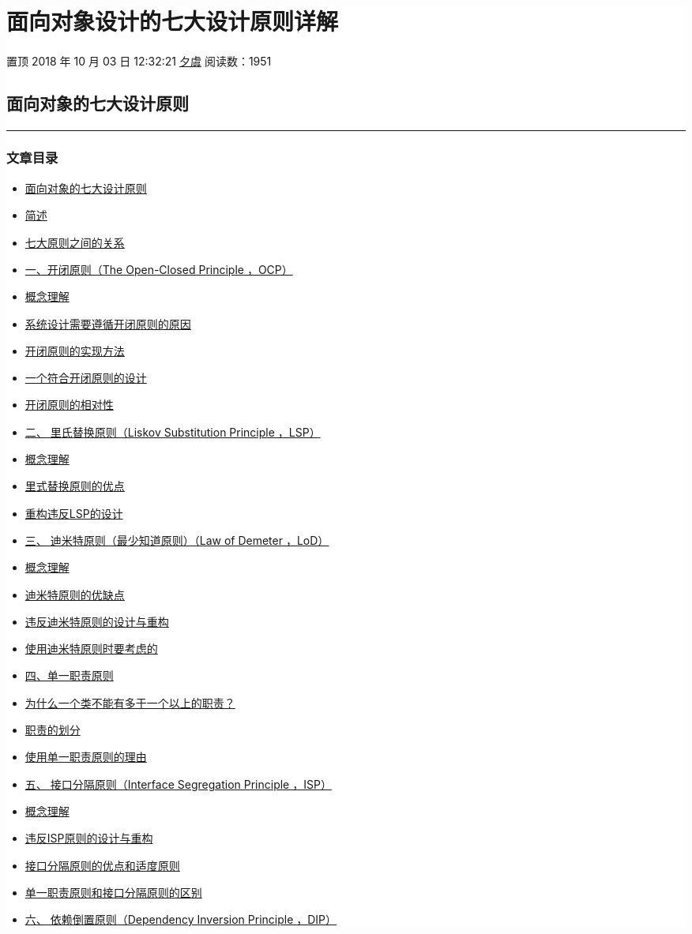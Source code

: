 # 面向对象设计的七大设计原则详解

置顶 2018 年 10 月 03 日 12:32:21 [夕虞](https://me.csdn.net/qq_34760445) 阅读数：1951

## 面向对象的七大设计原则

* * *

### 文章目录

*   [面向对象的七大设计原则](https://blog.csdn.net/qq_34760445/article/details/82931002#_0)

*   [简述](https://blog.csdn.net/qq_34760445/article/details/82931002#_3)

*   [七大原则之间的关系](https://blog.csdn.net/qq_34760445/article/details/82931002#_6)

*   [一、开闭原则（The Open-Closed Principle ，OCP）](https://blog.csdn.net/qq_34760445/article/details/82931002#The_OpenClosed_Principle_OCP_18)

*   [概念理解](https://blog.csdn.net/qq_34760445/article/details/82931002#_23)
*   [系统设计需要遵循开闭原则的原因](https://blog.csdn.net/qq_34760445/article/details/82931002#_52)
*   [开闭原则的实现方法](https://blog.csdn.net/qq_34760445/article/details/82931002#_60)
*   [一个符合开闭原则的设计](https://blog.csdn.net/qq_34760445/article/details/82931002#_78)
*   [开闭原则的相对性](https://blog.csdn.net/qq_34760445/article/details/82931002#_143)

*   [二、 里氏替换原则（Liskov Substitution Principle ，LSP）](https://blog.csdn.net/qq_34760445/article/details/82931002#Liskov_Substitution_Principle_LSP_150)

*   [概念理解](https://blog.csdn.net/qq_34760445/article/details/82931002#_155)
*   [里式替换原则的优点](https://blog.csdn.net/qq_34760445/article/details/82931002#_247)
*   [重构违反LSP的设计](https://blog.csdn.net/qq_34760445/article/details/82931002#LSP_252)

*   [三、 迪米特原则（最少知道原则）（Law of Demeter ，LoD）](https://blog.csdn.net/qq_34760445/article/details/82931002#Law_of_Demeter_LoD_287)

*   [概念理解](https://blog.csdn.net/qq_34760445/article/details/82931002#_291)
*   [迪米特原则的优缺点](https://blog.csdn.net/qq_34760445/article/details/82931002#_313)
*   [违反迪米特原则的设计与重构](https://blog.csdn.net/qq_34760445/article/details/82931002#_323)
*   [使用迪米特原则时要考虑的](https://blog.csdn.net/qq_34760445/article/details/82931002#_363)

*   [四、单一职责原则](https://blog.csdn.net/qq_34760445/article/details/82931002#_377)

*   [为什么一个类不能有多于一个以上的职责？](https://blog.csdn.net/qq_34760445/article/details/82931002#_387)
*   [职责的划分](https://blog.csdn.net/qq_34760445/article/details/82931002#_397)
*   [使用单一职责原则的理由](https://blog.csdn.net/qq_34760445/article/details/82931002#_450)

*   [五、 接口分隔原则（Interface Segregation Principle ，ISP）](https://blog.csdn.net/qq_34760445/article/details/82931002#Interface_Segregation_Principle_ISP_458)

*   [概念理解](https://blog.csdn.net/qq_34760445/article/details/82931002#_464)
*   [违反ISP原则的设计与重构](https://blog.csdn.net/qq_34760445/article/details/82931002#ISP_486)
*   [接口分隔原则的优点和适度原则](https://blog.csdn.net/qq_34760445/article/details/82931002#_531)
*   [单一职责原则和接口分隔原则的区别](https://blog.csdn.net/qq_34760445/article/details/82931002#_542)

*   [六、 依赖倒置原则（Dependency Inversion Principle ，DIP）](https://blog.csdn.net/qq_34760445/article/details/82931002#Dependency_Inversion_Principle_DIP_549)
